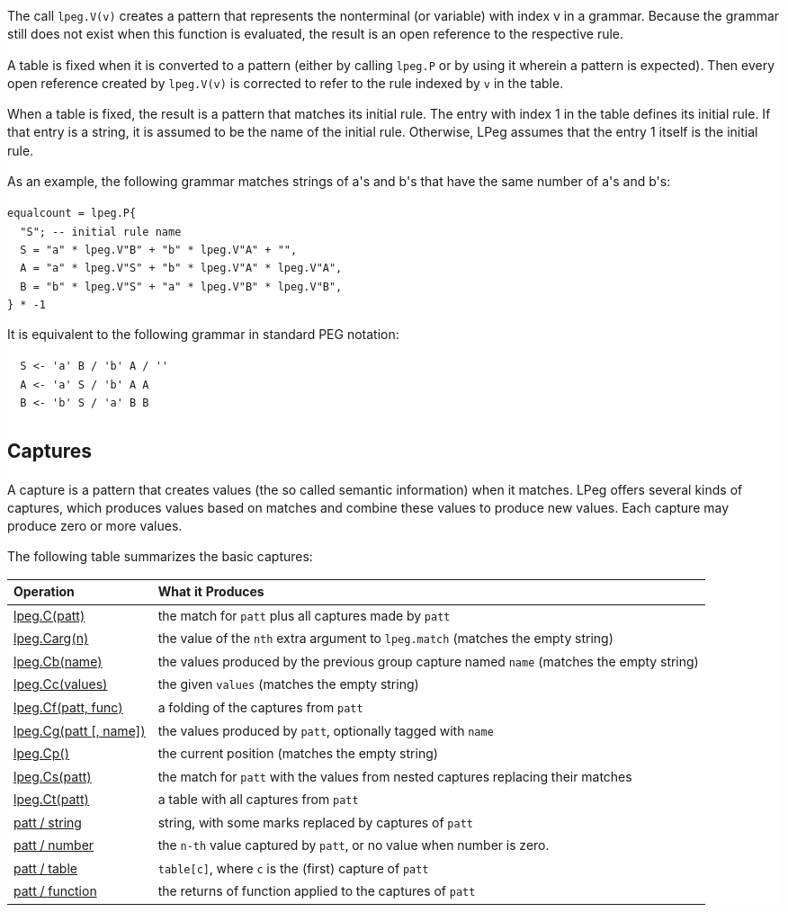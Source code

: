 The call `lpeg.V(v)` creates a pattern that represents the nonterminal (or
variable) with index v in a grammar. Because the grammar still does not exist
when this function is evaluated, the result is an open reference to the
respective rule.

A table is fixed when it is converted to a pattern (either by calling `lpeg.P`
or by using it wherein a pattern is expected). Then every open reference created
by `lpeg.V(v)` is corrected to refer to the rule indexed by `v` in the table.

When a table is fixed, the result is a pattern that matches its initial rule.
The entry with index 1 in the table defines its initial rule. If that entry is a
string, it is assumed to be the name of the initial rule. Otherwise, LPeg
assumes that the entry 1 itself is the initial rule.

As an example, the following grammar matches strings of a's and b's that have
the same number of a's and b's:

```
equalcount = lpeg.P{
  "S"; -- initial rule name
  S = "a" * lpeg.V"B" + "b" * lpeg.V"A" + "",
  A = "a" * lpeg.V"S" + "b" * lpeg.V"A" * lpeg.V"A",
  B = "b" * lpeg.V"S" + "a" * lpeg.V"B" * lpeg.V"B",
} * -1
```

It is equivalent to the following grammar in standard PEG notation:

```
  S <- 'a' B / 'b' A / ''
  A <- 'a' S / 'b' A A
  B <- 'b' S / 'a' B B
```


## Captures

A capture is a pattern that creates values (the so called semantic information)
when it matches. LPeg offers several kinds of captures, which produces values
based on matches and combine these values to produce new values. Each capture
may produce zero or more values.

The following table summarizes the basic captures:

Operation                                         | What it Produces
:----                                             | :----
[lpeg.C(patt)](#lpegc-patt)                       | the match for `patt` plus all captures made by `patt`
[lpeg.Carg(n)](#lpegcarg-n)                       | the value of the `nth` extra argument to `lpeg.match` (matches the empty string)
[lpeg.Cb(name)](#lpegcb-name)                     | the values produced by the previous group capture named `name` (matches the empty string)
[lpeg.Cc(values)](#lpegcc-value-)                 | the given `values` (matches the empty string)
[lpeg.Cf(patt, func)](#lpegcf-patt-func)          | a folding of the captures from `patt`
[lpeg.Cg(patt [, name])](#lpegcg-patt--name)      | the values produced by `patt`, optionally tagged with `name`
[lpeg.Cp()](#lpegcp-)                             | the current position (matches the empty string)
[lpeg.Cs(patt)](#lpegcs-patt)                     | the match for `patt` with the values from nested captures replacing their matches
[lpeg.Ct(patt)](#lpegct-patt)                     | a table with all captures from `patt`
[patt / string](#patt--string)                    | string, with some marks replaced by captures of `patt`
[patt / number](#patt--number)                    | the `n-th` value captured by `patt`, or no value when number is zero.
[patt / table](#patt--table)                      | `table[c]`, where `c` is the (first) capture of `patt`
[patt / function](#patt--function)                | the returns of function applied to the captures of `patt`
